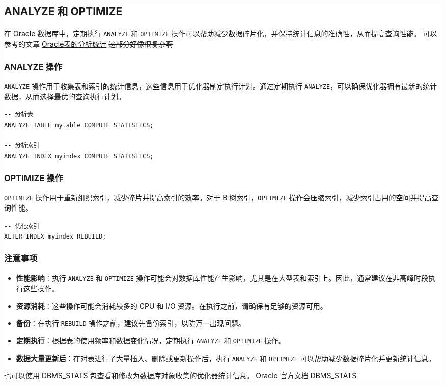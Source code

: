 ## ANALYZE 和 OPTIMIZE

在 Oracle 数据库中，定期执行 `ANALYZE` 和 `OPTIMIZE` 操作可以帮助减少数据碎片化，并保持统计信息的准确性，从而提高查询性能。
可以参考的文章 [Oracle表的分析统计](https://www.cnblogs.com/maruidong/p/6410507.html)
~~这部分好像很复杂啊~~

### ANALYZE 操作

`ANALYZE` 操作用于收集表和索引的统计信息，这些信息用于优化器制定执行计划。通过定期执行 `ANALYZE`，可以确保优化器拥有最新的统计数据，从而选择最优的查询执行计划。

~~~oraclesqlplus
-- 分析表
ANALYZE TABLE mytable COMPUTE STATISTICS;

-- 分析索引
ANALYZE INDEX myindex COMPUTE STATISTICS;
~~~

### OPTIMIZE 操作

`OPTIMIZE` 操作用于重新组织索引，减少碎片并提高索引的效率。对于 B 树索引，`OPTIMIZE` 操作会压缩索引，减少索引占用的空间并提高查询性能。

~~~oraclesqlplus
-- 优化索引
ALTER INDEX myindex REBUILD;
~~~

### 注意事项

- **性能影响**：执行 `ANALYZE` 和 `OPTIMIZE` 操作可能会对数据库性能产生影响，尤其是在大型表和索引上。因此，通常建议在非高峰时段执行这些操作。
- **资源消耗**：这些操作可能会消耗较多的 CPU 和 I/O 资源。在执行之前，请确保有足够的资源可用。
- **备份**：在执行 `REBUILD` 操作之前，建议先备份索引，以防万一出现问题。

- **定期执行**：根据表的使用频率和数据变化情况，定期执行 `ANALYZE` 和 `OPTIMIZE` 操作。
- **数据大量更新后**：在对表进行了大量插入、删除或更新操作后，执行 `ANALYZE` 和 `OPTIMIZE` 可以帮助减少数据碎片化并更新统计信息。

也可以使用 DBMS_STATS 包查看和修改为数据库对象收集的优化器统计信息。
[Oracle 官方文档 DBMS_STATS](https://docs.oracle.com/en/database/oracle/oracle-database/19/arpls/DBMS_STATS.html#GUID-01FAB8ED-E4A3-4C3E-8FE2-88717DCDDA06)

